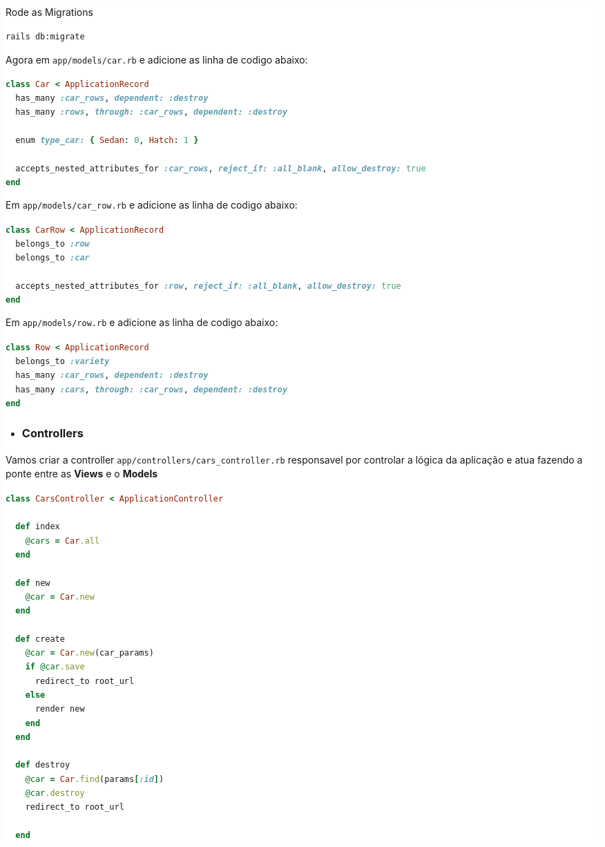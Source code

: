 Rode as Migrations

```
rails db:migrate
```

Agora em `app/models/car.rb` e adicione as linha de codigo abaixo:

```ruby
class Car < ApplicationRecord
  has_many :car_rows, dependent: :destroy
  has_many :rows, through: :car_rows, dependent: :destroy

  enum type_car: { Sedan: 0, Hatch: 1 }

  accepts_nested_attributes_for :car_rows, reject_if: :all_blank, allow_destroy: true
end
```
Em `app/models/car_row.rb` e adicione as linha de codigo abaixo:

```ruby
class CarRow < ApplicationRecord
  belongs_to :row
  belongs_to :car

  accepts_nested_attributes_for :row, reject_if: :all_blank, allow_destroy: true
end
```
Em `app/models/row.rb` e adicione as linha de codigo abaixo:
```ruby
class Row < ApplicationRecord
  belongs_to :variety
  has_many :car_rows, dependent: :destroy
  has_many :cars, through: :car_rows, dependent: :destroy
end
```

- ### Controllers

Vamos criar a controller `app/controllers/cars_controller.rb` responsavel por controlar a lógica da aplicação e atua fazendo a ponte entre as **Views** e o **Models**

```ruby
class CarsController < ApplicationController

  def index
    @cars = Car.all     
  end

  def new
    @car = Car.new
  end

  def create
    @car = Car.new(car_params)
    if @car.save
      redirect_to root_url
    else
      render new
    end
  end

  def destroy
    @car = Car.find(params[:id])
    @car.destroy
    redirect_to root_url

  end
```